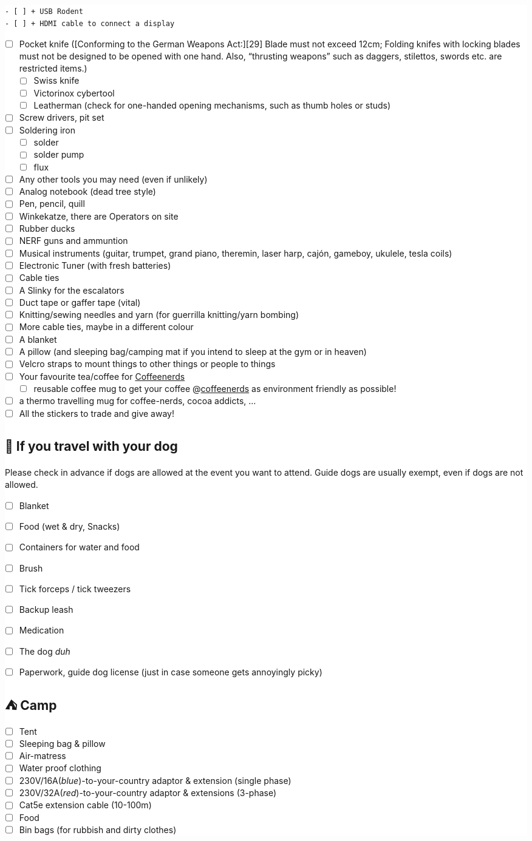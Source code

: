     - [ ] + USB Rodent
    - [ ] + HDMI cable to connect a display
- [ ] Pocket knife ([Conforming to the German Weapons Act:][29] Blade must not exceed 12cm; Folding knifes with locking blades must not be designed to be opened with one hand. Also, “thrusting weapons” such as daggers, stilettos, swords etc. are restricted items.)
    - [ ] Swiss knife
    - [ ] Victorinox cybertool
    - [ ] Leatherman (check for one-handed opening mechanisms, such as thumb holes or studs)
- [ ] Screw drivers, pit set
- [ ] Soldering iron
    - [ ] solder
    - [ ] solder pump
    - [ ] flux
- [ ] Any other tools you may need (even if unlikely)
- [ ] Analog notebook (dead tree style)
- [ ] Pen, pencil, quill
- [ ] Winkekatze, there are Operators on site
- [ ] Rubber ducks
- [ ] NERF guns and ammuntion
- [ ] Musical instruments (guitar, trumpet, grand piano, theremin, laser harp, cajón, gameboy, ukulele, tesla coils)
- [ ] Electronic Tuner (with fresh batteries)
- [ ] Cable ties
- [ ] A Slinky for the escalators
- [ ] Duct tape or gaffer tape (vital)
- [ ] Knitting/sewing needles and yarn (for guerrilla knitting/yarn bombing)
- [ ] More cable ties, maybe in a different colour
- [ ] A blanket
- [ ] A pillow (and sleeping bag/camping mat if you intend to sleep at the gym or in heaven)
- [ ] Velcro straps to mount things to other things or people to things
- [ ] Your favourite tea/coffee for [Coffeenerds](39)
	- [ ] reusable coffee mug to get your coffee @[coffeenerds](39) as environment friendly as possible!
- [ ] a thermo travelling mug for coffee-nerds, cocoa addicts, ...
- [ ] All the stickers to trade and give away!

## 🐶 If you travel with your dog
Please check in advance if dogs are allowed at the event you want to attend. Guide dogs are usually exempt, even if dogs are not allowed.
- [ ] Blanket
- [ ] Food (wet & dry, Snacks)
- [ ] Containers for water and food
- [ ] Brush
- [ ] Tick forceps / tick tweezers
- [ ] Backup leash
- [ ] Medication
- [ ] The dog *duh*
- [ ] Paperwork, guide dog license (just in case someone gets annoyingly picky)


## ⛺️ Camp
- [ ] Tent
- [ ] Sleeping bag & pillow
- [ ] Air-matress
- [ ] Water proof clothing
- [ ] 230V/16A(*blue*)-to-your-country adaptor & extension (single phase)
- [ ] 230V/32A(*red*)-to-your-country adaptor & extensions (3-phase)
- [ ] Cat5e extension cable (10-100m)
- [ ] Food
- [ ] Bin bags (for rubbish and dirty clothes)
